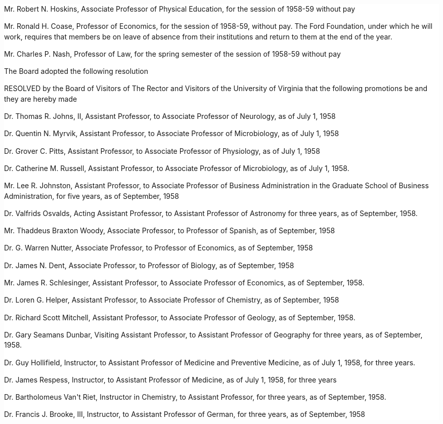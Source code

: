Mr. Robert N. Hoskins, Associate Professor of Physical Education, for the session of 1958-59 without pay

Mr. Ronald H. Coase, Professor of Economics, for the session of 1958-59, without pay. The Ford Foundation, under which he will work, requires that members be on leave of absence from their institutions and return to them at the end of the year.

Mr. Charles P. Nash, Professor of Law, for the spring semester of the session of 1958-59 without pay

The Board adopted the following resolution

RESOLVED by the Board of Visitors of The Rector and Visitors of the University of Virginia that the following promotions be and they are hereby made

Dr. Thomas R. Johns, II, Assistant Professor, to Associate Professor of Neurology, as of July 1, 1958

Dr. Quentin N. Myrvik, Assistant Professor, to Associate Professor of Microbiology, as of July 1, 1958

Dr. Grover C. Pitts, Assistant Professor, to Associate Professor of Physiology, as of July 1, 1958

Dr. Catherine M. Russell, Assistant Professor, to Associate Professor of Microbiology, as of July 1, 1958.

Mr. Lee R. Johnston, Assistant Professor, to Associate Professor of Business Administration in the Graduate School of Business Administration, for five years, as of September, 1958

Dr. Valfrids Osvalds, Acting Assistant Professor, to Assistant Professor of Astronomy for three years, as of September, 1958.

Mr. Thaddeus Braxton Woody, Associate Professor, to Professor of Spanish, as of September, 1958

Dr. G. Warren Nutter, Associate Professor, to Professor of Economics, as of September, 1958

Dr. James N. Dent, Associate Professor, to Professor of Biology, as of September, 1958

Mr. James R. Schlesinger, Assistant Professor, to Associate Professor of Economics, as of September, 1958.

Dr. Loren G. Helper, Assistant Professor, to Associate Professor of Chemistry, as of September, 1958

Dr. Richard Scott Mitchell, Assistant Professor, to Associate Professor of Geology, as of September, 1958.

Dr. Gary Seamans Dunbar, Visiting Assistant Professor, to Assistant Professor of Geography for three years, as of September, 1958.

Dr. Guy Hollifield, Instructor, to Assistant Professor of Medicine and Preventive Medicine, as of July 1, 1958, for three years.

Dr. James Respess, Instructor, to Assistant Professor of Medicine, as of July 1, 1958, for three years

Dr. Bartholomeus Van't Riet, Instructor in Chemistry, to Assistant Professor, for three years, as of September, 1958.

Dr. Francis J. Brooke, III, Instructor, to Assistant Professor of German, for three years, as of September, 1958
